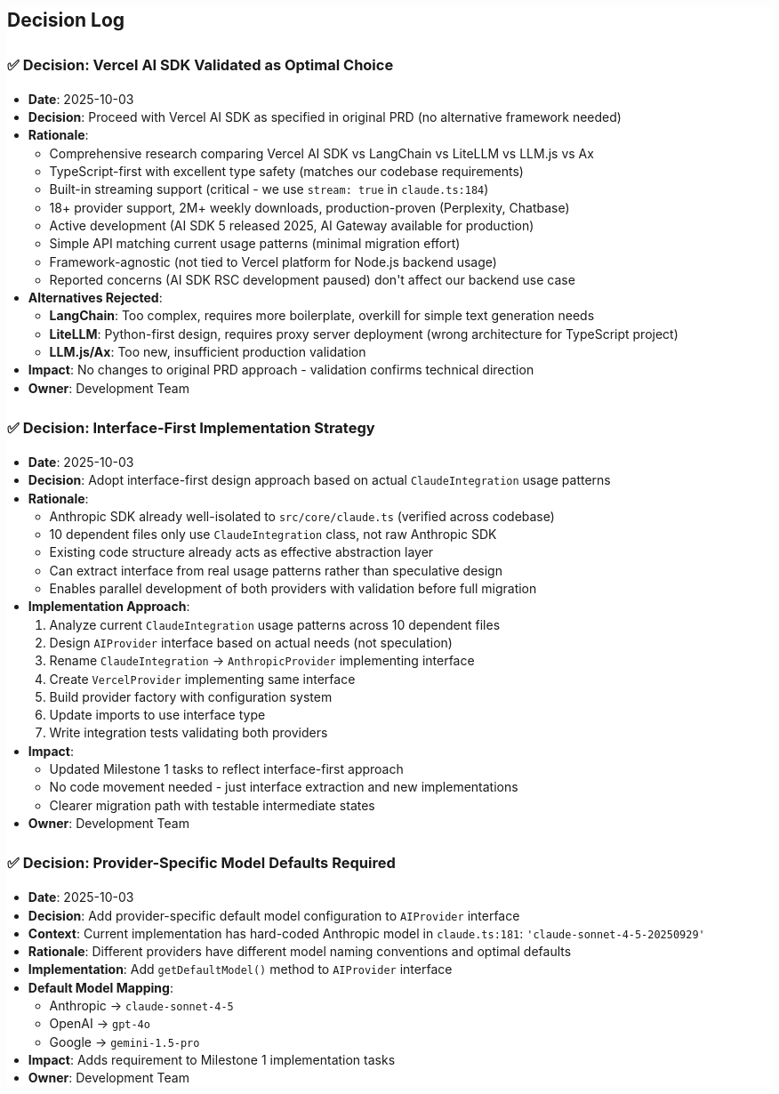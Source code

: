 ## Decision Log

### ✅ Decision: Vercel AI SDK Validated as Optimal Choice
- **Date**: 2025-10-03
- **Decision**: Proceed with Vercel AI SDK as specified in original PRD (no alternative framework needed)
- **Rationale**:
  - Comprehensive research comparing Vercel AI SDK vs LangChain vs LiteLLM vs LLM.js vs Ax
  - TypeScript-first with excellent type safety (matches our codebase requirements)
  - Built-in streaming support (critical - we use `stream: true` in `claude.ts:184`)
  - 18+ provider support, 2M+ weekly downloads, production-proven (Perplexity, Chatbase)
  - Active development (AI SDK 5 released 2025, AI Gateway available for production)
  - Simple API matching current usage patterns (minimal migration effort)
  - Framework-agnostic (not tied to Vercel platform for Node.js backend usage)
  - Reported concerns (AI SDK RSC development paused) don't affect our backend use case
- **Alternatives Rejected**:
  - **LangChain**: Too complex, requires more boilerplate, overkill for simple text generation needs
  - **LiteLLM**: Python-first design, requires proxy server deployment (wrong architecture for TypeScript project)
  - **LLM.js/Ax**: Too new, insufficient production validation
- **Impact**: No changes to original PRD approach - validation confirms technical direction
- **Owner**: Development Team

### ✅ Decision: Interface-First Implementation Strategy
- **Date**: 2025-10-03
- **Decision**: Adopt interface-first design approach based on actual `ClaudeIntegration` usage patterns
- **Rationale**:
  - Anthropic SDK already well-isolated to `src/core/claude.ts` (verified across codebase)
  - 10 dependent files only use `ClaudeIntegration` class, not raw Anthropic SDK
  - Existing code structure already acts as effective abstraction layer
  - Can extract interface from real usage patterns rather than speculative design
  - Enables parallel development of both providers with validation before full migration
- **Implementation Approach**:
  1. Analyze current `ClaudeIntegration` usage patterns across 10 dependent files
  2. Design `AIProvider` interface based on actual needs (not speculation)
  3. Rename `ClaudeIntegration` → `AnthropicProvider` implementing interface
  4. Create `VercelProvider` implementing same interface
  5. Build provider factory with configuration system
  6. Update imports to use interface type
  7. Write integration tests validating both providers
- **Impact**:
  - Updated Milestone 1 tasks to reflect interface-first approach
  - No code movement needed - just interface extraction and new implementations
  - Clearer migration path with testable intermediate states
- **Owner**: Development Team

### ✅ Decision: Provider-Specific Model Defaults Required
- **Date**: 2025-10-03
- **Decision**: Add provider-specific default model configuration to `AIProvider` interface
- **Context**: Current implementation has hard-coded Anthropic model in `claude.ts:181`: `'claude-sonnet-4-5-20250929'`
- **Rationale**: Different providers have different model naming conventions and optimal defaults
- **Implementation**: Add `getDefaultModel()` method to `AIProvider` interface
- **Default Model Mapping**:
  - Anthropic → `claude-sonnet-4-5`
  - OpenAI → `gpt-4o`
  - Google → `gemini-1.5-pro`
- **Impact**: Adds requirement to Milestone 1 implementation tasks
- **Owner**: Development Team
